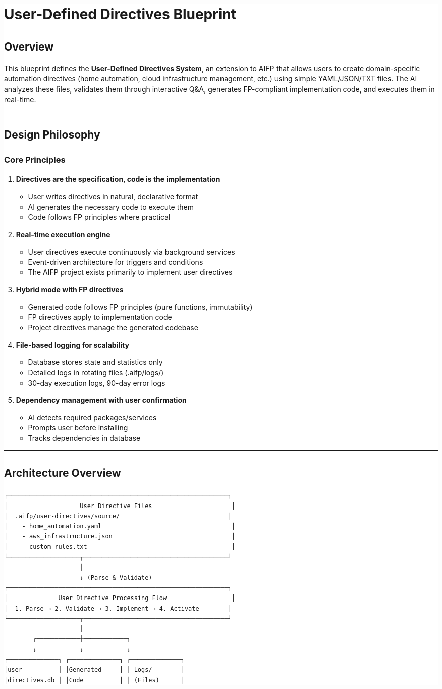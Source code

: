 # User-Defined Directives Blueprint

## Overview

This blueprint defines the **User-Defined Directives System**, an extension to AIFP that allows users to create domain-specific automation directives (home automation, cloud infrastructure management, etc.) using simple YAML/JSON/TXT files. The AI analyzes these files, validates them through interactive Q&A, generates FP-compliant implementation code, and executes them in real-time.

---

## Design Philosophy

### Core Principles

1. **Directives are the specification, code is the implementation**
   - User writes directives in natural, declarative format
   - AI generates the necessary code to execute them
   - Code follows FP principles where practical

2. **Real-time execution engine**
   - User directives execute continuously via background services
   - Event-driven architecture for triggers and conditions
   - The AIFP project exists primarily to implement user directives

3. **Hybrid mode with FP directives**
   - Generated code follows FP principles (pure functions, immutability)
   - FP directives apply to implementation code
   - Project directives manage the generated codebase

4. **File-based logging for scalability**
   - Database stores state and statistics only
   - Detailed logs in rotating files (.aifp/logs/)
   - 30-day execution logs, 90-day error logs

5. **Dependency management with user confirmation**
   - AI detects required packages/services
   - Prompts user before installing
   - Tracks dependencies in database

---

## Architecture Overview

```
┌─────────────────────────────────────────────────────────────┐
│                    User Directive Files                      │
│  .aifp/user-directives/source/                              │
│    - home_automation.yaml                                    │
│    - aws_infrastructure.json                                 │
│    - custom_rules.txt                                        │
└────────────────────┬────────────────────────────────────────┘
                     │
                     ↓ (Parse & Validate)
┌─────────────────────────────────────────────────────────────┐
│              User Directive Processing Flow                  │
│  1. Parse → 2. Validate → 3. Implement → 4. Activate        │
└────────────────────┬────────────────────────────────────────┘
                     │
        ┌────────────┼────────────┐
        ↓            ↓            ↓
┌──────────────┐ ┌──────────────┐ ┌──────────────┐
│user_         │ │Generated     │ │ Logs/        │
│directives.db │ │Code          │ │ (Files)      │
```